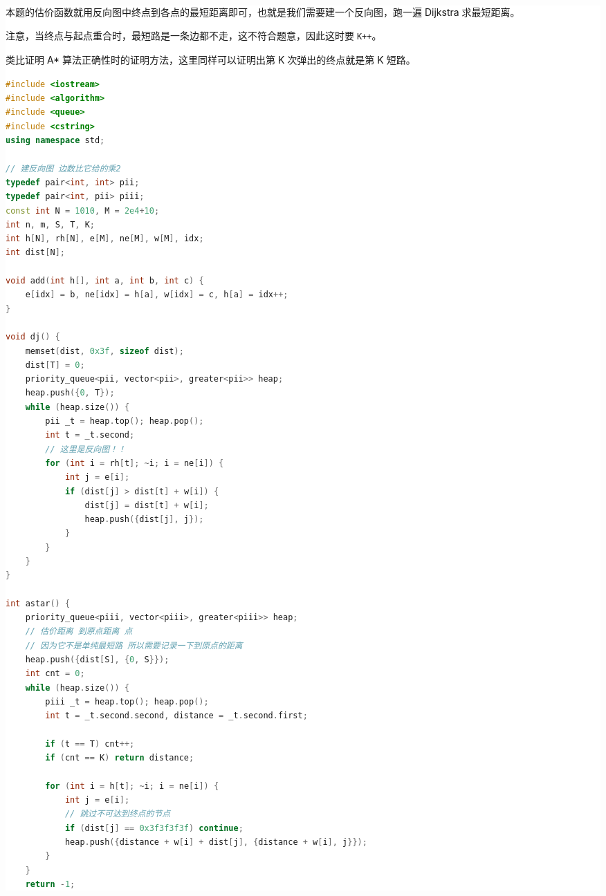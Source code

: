 本题的估价函数就用反向图中终点到各点的最短距离即可，也就是我们需要建一个反向图，跑一遍 Dijkstra 求最短距离。

注意，当终点与起点重合时，最短路是一条边都不走，这不符合题意，因此这时要 `K++`。

类比证明 A* 算法正确性时的证明方法，这里同样可以证明出第 K 次弹出的终点就是第 K 短路。

```cpp
#include <iostream>
#include <algorithm>
#include <queue>
#include <cstring>
using namespace std;

// 建反向图 边数比它给的乘2
typedef pair<int, int> pii;
typedef pair<int, pii> piii;
const int N = 1010, M = 2e4+10;
int n, m, S, T, K;
int h[N], rh[N], e[M], ne[M], w[M], idx;
int dist[N];

void add(int h[], int a, int b, int c) {
    e[idx] = b, ne[idx] = h[a], w[idx] = c, h[a] = idx++;
}

void dj() {
    memset(dist, 0x3f, sizeof dist);
    dist[T] = 0;
    priority_queue<pii, vector<pii>, greater<pii>> heap;
    heap.push({0, T});
    while (heap.size()) {
        pii _t = heap.top(); heap.pop();
        int t = _t.second;
        // 这里是反向图！！
        for (int i = rh[t]; ~i; i = ne[i]) {
            int j = e[i];
            if (dist[j] > dist[t] + w[i]) {
                dist[j] = dist[t] + w[i];
                heap.push({dist[j], j});
            }
        }
    }
}

int astar() {
    priority_queue<piii, vector<piii>, greater<piii>> heap;
    // 估价距离 到原点距离 点
    // 因为它不是单纯最短路 所以需要记录一下到原点的距离
    heap.push({dist[S], {0, S}});
    int cnt = 0;
    while (heap.size()) {
        piii _t = heap.top(); heap.pop();
        int t = _t.second.second, distance = _t.second.first;
        
        if (t == T) cnt++;
        if (cnt == K) return distance;
        
        for (int i = h[t]; ~i; i = ne[i]) {
            int j = e[i];
            // 跳过不可达到终点的节点
            if (dist[j] == 0x3f3f3f3f) continue;
            heap.push({distance + w[i] + dist[j], {distance + w[i], j}});
        }
    }
    return -1;
```
